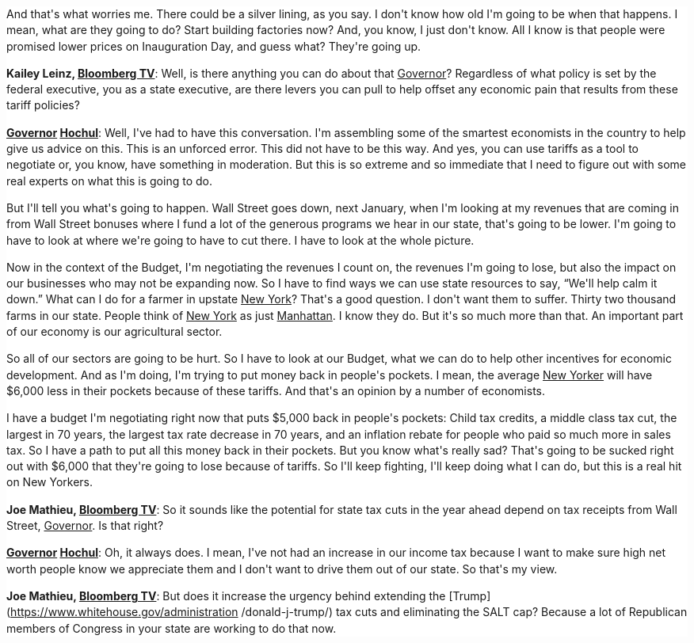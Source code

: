 And that's what worries me. There could be a silver lining, as you say. I don't know how old I'm going to be when that happens. I mean, what are they going to do? Start building factories now? And, you know, I just don't know. All I know is that people were promised lower prices on Inauguration Day, and guess what? They're going up.

**Kailey Leinz, [Bloomberg TV](https://www.bloomberg.com/live/us/)**: Well, is there anything you can do about that [Governor](https://www.governor.ny.gov/)? Regardless of what policy is set by the federal executive, you as a state executive, are there levers you can pull to help offset any economic pain that results from these tariff policies?

**[Governor](https://www.governor.ny.gov/) [Hochul](https://www.governor.ny.gov/about-governor-hochul)**: Well, I've had to have this conversation. I'm assembling some of the smartest economists in the country to help give us advice on this. This is an unforced error. This did not have to be this way. And yes, you can use tariffs as a tool to negotiate or, you know, have something in moderation. But this is so extreme and so immediate that I need to figure out with some real experts on what this is going to do.

But I'll tell you what's going to happen. Wall Street goes down, next January, when I'm looking at my revenues that are coming in from Wall Street bonuses where I fund a lot of the generous programs we hear in our state, that's going to be lower. I'm going to have to look at where we're going to have to cut there. I have to look at the whole picture.

Now in the context of the Budget, I'm negotiating the revenues I count on, the revenues I'm going to lose, but also the impact on our businesses who may not be expanding now. So I have to find ways we can use state resources to say, “We'll help calm it down.” What can I do for a farmer in upstate [New York](https://www.ny.gov/)? That's a good question. I don't want them to suffer. Thirty two thousand farms in our state. People think of [New York](https://www.ny.gov/) as just [Manhattan](https://www.manhattanbp.nyc.gov/). I know they do. But it's so much more than that. An important part of our economy is our agricultural sector.

So all of our sectors are going to be hurt. So I have to look at our Budget, what we can do to help other incentives for economic development. And as I'm doing, I'm trying to put money back in people's pockets. I mean, the average [New Yorker](https://www.ny.gov/) will have \$6,000 less in their pockets because of these tariffs. And that's an opinion by a number of economists.

I have a budget I'm negotiating right now that puts \$5,000 back in people's pockets: Child tax credits, a middle class tax cut, the largest in 70 years, the largest tax rate decrease in 70 years, and an inflation rebate for people who paid so much more in sales tax. So I have a path to put all this money back in their pockets. But you know what's really sad? That's going to be sucked right out with \$6,000 that they're going to lose because of tariffs. So I'll keep fighting, I'll keep doing what I can do, but this is a real hit on New Yorkers.

**Joe Mathieu, [Bloomberg TV](https://www.bloomberg.com/live/us/)**: So it sounds like the potential for state tax cuts in the year ahead depend on tax receipts from Wall Street, [Governor](https://www.governor.ny.gov/). Is that right?

**[Governor](https://www.governor.ny.gov/) [Hochul](https://www.governor.ny.gov/about-governor-hochul)**: Oh, it always does. I mean, I've not had an increase in our income tax because I want to make sure high net worth people know we appreciate them and I don't want to drive them out of our state. So that's my view.

**Joe Mathieu, [Bloomberg TV](https://www.bloomberg.com/live/us/)**: But does it increase the urgency behind extending the [Trump](https://www.whitehouse.gov/administration /donald-j-trump/) tax cuts and eliminating the SALT cap? Because a lot of Republican members of Congress in your state are working to do that now.
